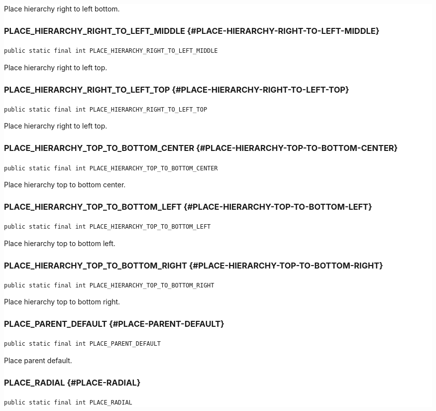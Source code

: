 
Place hierarchy right to left bottom.

### PLACE_HIERARCHY_RIGHT_TO_LEFT_MIDDLE {#PLACE-HIERARCHY-RIGHT-TO-LEFT-MIDDLE}
```
public static final int PLACE_HIERARCHY_RIGHT_TO_LEFT_MIDDLE
```


Place hierarchy right to left top.

### PLACE_HIERARCHY_RIGHT_TO_LEFT_TOP {#PLACE-HIERARCHY-RIGHT-TO-LEFT-TOP}
```
public static final int PLACE_HIERARCHY_RIGHT_TO_LEFT_TOP
```


Place hierarchy right to left top.

### PLACE_HIERARCHY_TOP_TO_BOTTOM_CENTER {#PLACE-HIERARCHY-TOP-TO-BOTTOM-CENTER}
```
public static final int PLACE_HIERARCHY_TOP_TO_BOTTOM_CENTER
```


Place hierarchy top to bottom center.

### PLACE_HIERARCHY_TOP_TO_BOTTOM_LEFT {#PLACE-HIERARCHY-TOP-TO-BOTTOM-LEFT}
```
public static final int PLACE_HIERARCHY_TOP_TO_BOTTOM_LEFT
```


Place hierarchy top to bottom left.

### PLACE_HIERARCHY_TOP_TO_BOTTOM_RIGHT {#PLACE-HIERARCHY-TOP-TO-BOTTOM-RIGHT}
```
public static final int PLACE_HIERARCHY_TOP_TO_BOTTOM_RIGHT
```


Place hierarchy top to bottom right.

### PLACE_PARENT_DEFAULT {#PLACE-PARENT-DEFAULT}
```
public static final int PLACE_PARENT_DEFAULT
```


Place parent default.

### PLACE_RADIAL {#PLACE-RADIAL}
```
public static final int PLACE_RADIAL
```
